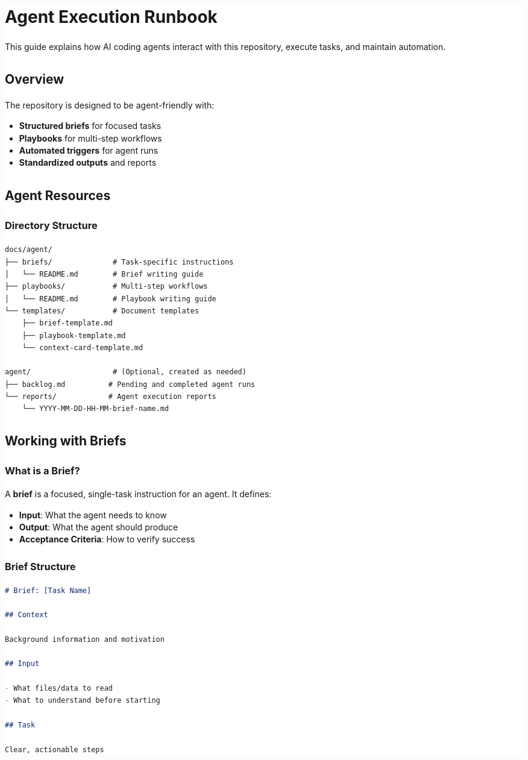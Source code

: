 # Agent Execution Runbook

This guide explains how AI coding agents interact with this repository, execute tasks, and maintain automation.

## Overview

The repository is designed to be agent-friendly with:

- **Structured briefs** for focused tasks
- **Playbooks** for multi-step workflows
- **Automated triggers** for agent runs
- **Standardized outputs** and reports

## Agent Resources

### Directory Structure

```
docs/agent/
├── briefs/              # Task-specific instructions
│   └── README.md        # Brief writing guide
├── playbooks/           # Multi-step workflows
│   └── README.md        # Playbook writing guide
└── templates/           # Document templates
    ├── brief-template.md
    ├── playbook-template.md
    └── context-card-template.md

agent/                   # (Optional, created as needed)
├── backlog.md          # Pending and completed agent runs
└── reports/            # Agent execution reports
    └── YYYY-MM-DD-HH-MM-brief-name.md
```

## Working with Briefs

### What is a Brief?

A **brief** is a focused, single-task instruction for an agent. It defines:

- **Input**: What the agent needs to know
- **Output**: What the agent should produce
- **Acceptance Criteria**: How to verify success

### Brief Structure

```markdown
# Brief: [Task Name]

## Context

Background information and motivation

## Input

- What files/data to read
- What to understand before starting

## Task

Clear, actionable steps

```